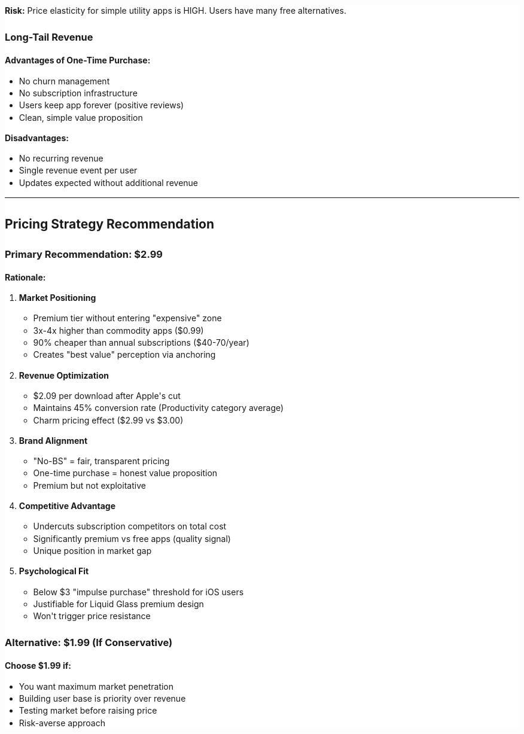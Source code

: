 **Risk:** Price elasticity for simple utility apps is HIGH. Users have many free alternatives.

### Long-Tail Revenue

**Advantages of One-Time Purchase:**
- No churn management
- No subscription infrastructure
- Users keep app forever (positive reviews)
- Clean, simple value proposition

**Disadvantages:**
- No recurring revenue
- Single revenue event per user
- Updates expected without additional revenue

---

## Pricing Strategy Recommendation

### **Primary Recommendation: $2.99**

**Rationale:**

1. **Market Positioning**
   - Premium tier without entering "expensive" zone
   - 3x-4x higher than commodity apps ($0.99)
   - 90% cheaper than annual subscriptions ($40-70/year)
   - Creates "best value" perception via anchoring

2. **Revenue Optimization**
   - $2.09 per download after Apple's cut
   - Maintains 45% conversion rate (Productivity category average)
   - Charm pricing effect ($2.99 vs $3.00)

3. **Brand Alignment**
   - "No-BS" = fair, transparent pricing
   - One-time purchase = honest value proposition
   - Premium but not exploitative

4. **Competitive Advantage**
   - Undercuts subscription competitors on total cost
   - Significantly premium vs free apps (quality signal)
   - Unique position in market gap

5. **Psychological Fit**
   - Below $3 "impulse purchase" threshold for iOS users
   - Justifiable for Liquid Glass premium design
   - Won't trigger price resistance

### **Alternative: $1.99 (If Conservative)**

**Choose $1.99 if:**
- You want maximum market penetration
- Building user base is priority over revenue
- Testing market before raising price
- Risk-averse approach
